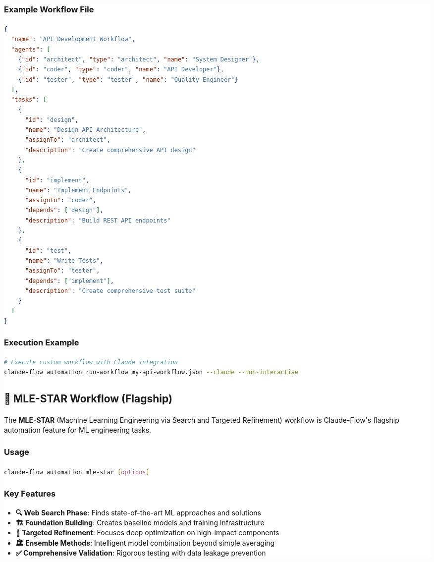 ### Example Workflow File
```json
{
  "name": "API Development Workflow",
  "agents": [
    {"id": "architect", "type": "architect", "name": "System Designer"},
    {"id": "coder", "type": "coder", "name": "API Developer"},
    {"id": "tester", "type": "tester", "name": "Quality Engineer"}
  ],
  "tasks": [
    {
      "id": "design",
      "name": "Design API Architecture", 
      "assignTo": "architect",
      "description": "Create comprehensive API design"
    },
    {
      "id": "implement",
      "name": "Implement Endpoints",
      "assignTo": "coder", 
      "depends": ["design"],
      "description": "Build REST API endpoints"
    },
    {
      "id": "test",
      "name": "Write Tests",
      "assignTo": "tester",
      "depends": ["implement"], 
      "description": "Create comprehensive test suite"
    }
  ]
}
```

### Execution Example
```bash
# Execute custom workflow with Claude integration
claude-flow automation run-workflow my-api-workflow.json --claude --non-interactive
```

## 🧠 **MLE-STAR Workflow (Flagship)**

The **MLE-STAR** (Machine Learning Engineering via Search and Targeted Refinement) workflow is Claude-Flow's flagship automation feature for ML engineering tasks.

### Usage
```bash
claude-flow automation mle-star [options]
```

### Key Features
- **🔍 Web Search Phase**: Finds state-of-the-art ML approaches and solutions
- **🏗️ Foundation Building**: Creates baseline models and training infrastructure
- **🎯 Targeted Refinement**: Focuses deep optimization on high-impact components
- **🏛️ Ensemble Methods**: Intelligent model combination beyond simple averaging
- **✅ Comprehensive Validation**: Rigorous testing with data leakage prevention
